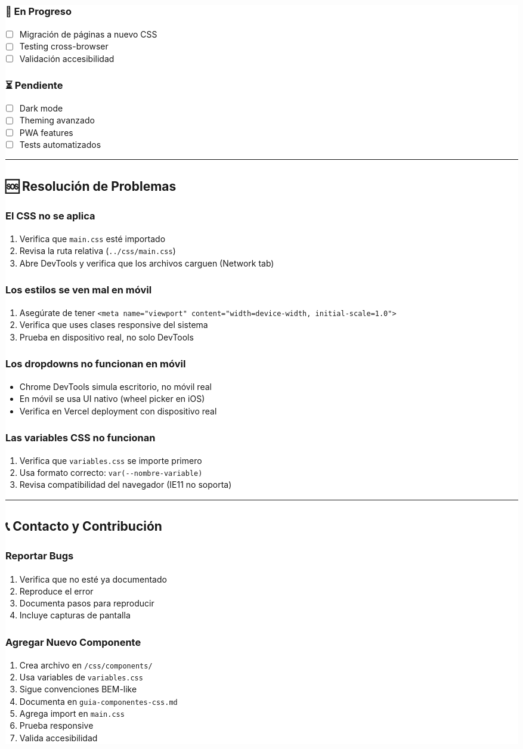 ### 🔄 En Progreso
- [ ] Migración de páginas a nuevo CSS
- [ ] Testing cross-browser
- [ ] Validación accesibilidad

### ⏳ Pendiente
- [ ] Dark mode
- [ ] Theming avanzado
- [ ] PWA features
- [ ] Tests automatizados

---

## 🆘 Resolución de Problemas

### El CSS no se aplica
1. Verifica que `main.css` esté importado
2. Revisa la ruta relativa (`../css/main.css`)
3. Abre DevTools y verifica que los archivos carguen (Network tab)

### Los estilos se ven mal en móvil
1. Asegúrate de tener `<meta name="viewport" content="width=device-width, initial-scale=1.0">`
2. Verifica que uses clases responsive del sistema
3. Prueba en dispositivo real, no solo DevTools

### Los dropdowns no funcionan en móvil
- Chrome DevTools simula escritorio, no móvil real
- En móvil se usa UI nativo (wheel picker en iOS)
- Verifica en Vercel deployment con dispositivo real

### Las variables CSS no funcionan
1. Verifica que `variables.css` se importe primero
2. Usa formato correcto: `var(--nombre-variable)`
3. Revisa compatibilidad del navegador (IE11 no soporta)

---

## 📞 Contacto y Contribución

### Reportar Bugs
1. Verifica que no esté ya documentado
2. Reproduce el error
3. Documenta pasos para reproducir
4. Incluye capturas de pantalla

### Agregar Nuevo Componente
1. Crea archivo en `/css/components/`
2. Usa variables de `variables.css`
3. Sigue convenciones BEM-like
4. Documenta en `guia-componentes-css.md`
5. Agrega import en `main.css`
6. Prueba responsive
7. Valida accesibilidad
